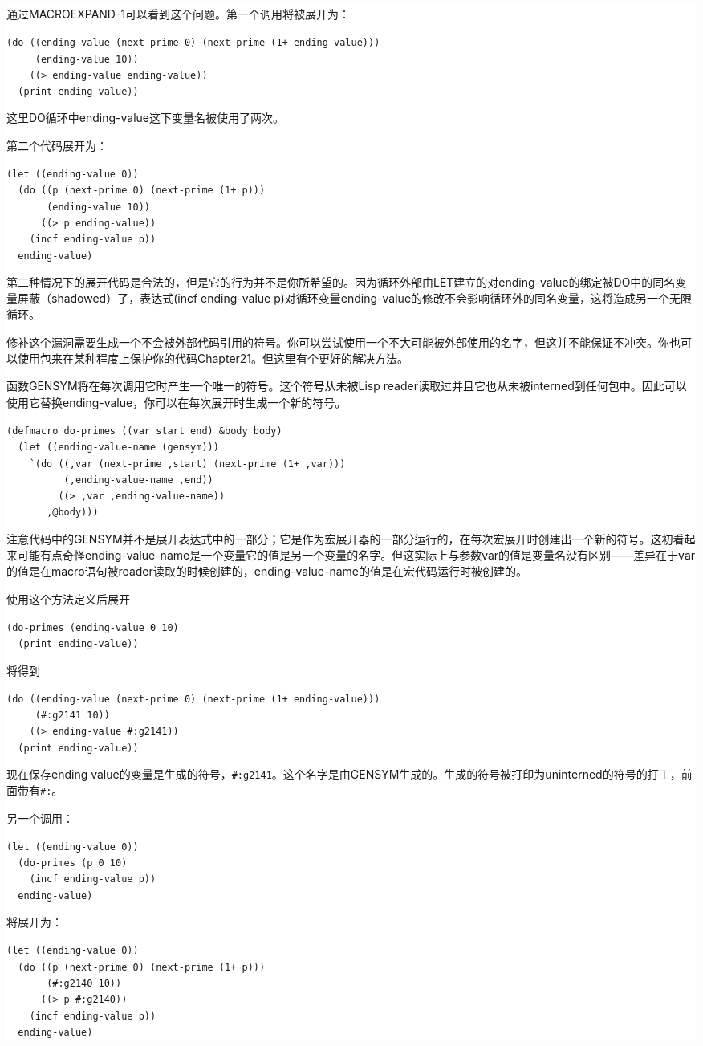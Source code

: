 通过MACROEXPAND-1可以看到这个问题。第一个调用将被展开为：
```
(do ((ending-value (next-prime 0) (next-prime (1+ ending-value)))
     (ending-value 10))
    ((> ending-value ending-value))
  (print ending-value))
```
这里DO循环中ending-value这下变量名被使用了两次。

第二个代码展开为：
```
(let ((ending-value 0))
  (do ((p (next-prime 0) (next-prime (1+ p)))
       (ending-value 10))
      ((> p ending-value))
    (incf ending-value p))
  ending-value)
```
第二种情况下的展开代码是合法的，但是它的行为并不是你所希望的。因为循环外部由LET建立的对ending-value的绑定被DO中的同名变量屏蔽（shadowed）了，表达式(incf ending-value p)对循环变量ending-value的修改不会影响循环外的同名变量，这将造成另一个无限循环。

修补这个漏洞需要生成一个不会被外部代码引用的符号。你可以尝试使用一个不大可能被外部使用的名字，但这并不能保证不冲突。你也可以使用包来在某种程度上保护你的代码Chapter21。但这里有个更好的解决方法。

函数GENSYM将在每次调用它时产生一个唯一的符号。这个符号从未被Lisp reader读取过并且它也从未被interned到任何包中。因此可以使用它替换ending-value，你可以在每次展开时生成一个新的符号。
```
(defmacro do-primes ((var start end) &body body)
  (let ((ending-value-name (gensym)))
    `(do ((,var (next-prime ,start) (next-prime (1+ ,var)))
          (,ending-value-name ,end))
         ((> ,var ,ending-value-name))
       ,@body)))
```
注意代码中的GENSYM并不是展开表达式中的一部分；它是作为宏展开器的一部分运行的，在每次宏展开时创建出一个新的符号。这初看起来可能有点奇怪ending-value-name是一个变量它的值是另一个变量的名字。但这实际上与参数var的值是变量名没有区别——差异在于var的值是在macro语句被reader读取的时候创建的，ending-value-name的值是在宏代码运行时被创建的。

使用这个方法定义后展开
```
(do-primes (ending-value 0 10)
  (print ending-value))
```
将得到
```
(do ((ending-value (next-prime 0) (next-prime (1+ ending-value)))
     (#:g2141 10))
    ((> ending-value #:g2141))
  (print ending-value))
```
现在保存ending value的变量是生成的符号，`#:g2141`。这个名字是由GENSYM生成的。生成的符号被打印为uninterned的符号的打工，前面带有`#:`。

另一个调用：
```
(let ((ending-value 0))
  (do-primes (p 0 10)
    (incf ending-value p))
  ending-value)
```
将展开为：
```
(let ((ending-value 0))
  (do ((p (next-prime 0) (next-prime (1+ p)))
       (#:g2140 10))
      ((> p #:g2140))
    (incf ending-value p))
  ending-value)
```
